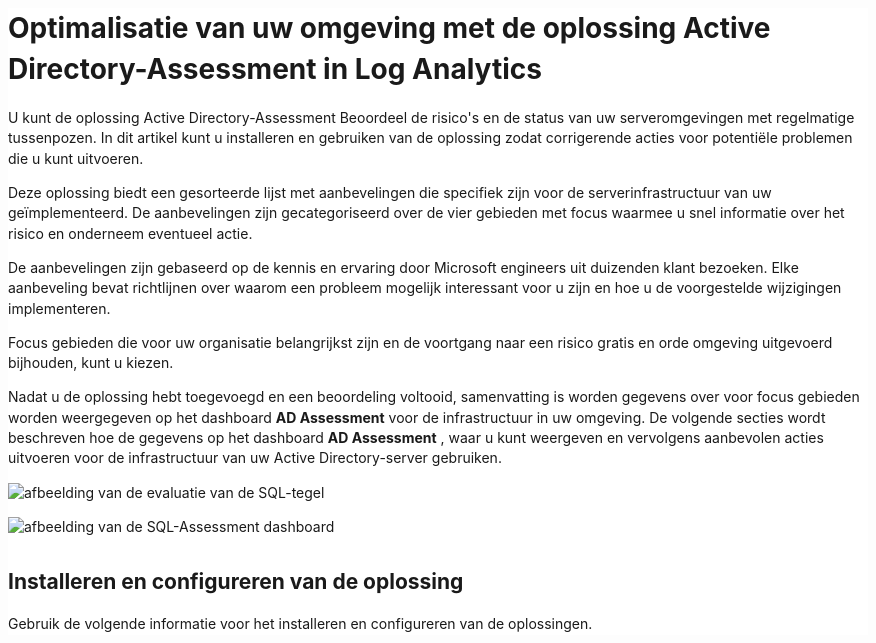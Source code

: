 <properties
    pageTitle="Optimalisatie van uw omgeving met de oplossing Active Directory-Assessment in Log Analytics | Microsoft Azure"
    description="U kunt de oplossing Active Directory-Assessment Beoordeel de risico's en de status van uw serveromgevingen met regelmatige tussenpozen."
    services="log-analytics"
    documentationCenter=""
    authors="bandersmsft"
    manager="jwhit"
    editor=""/>

<tags
    ms.service="log-analytics"
    ms.workload="na"
    ms.tgt_pltfrm="na"
    ms.devlang="na"
    ms.topic="article"
    ms.date="10/10/2016"
    ms.author="banders"/>

# <a name="optimize-your-environment-with-the-active-directory-assessment-solution-in-log-analytics"></a>Optimalisatie van uw omgeving met de oplossing Active Directory-Assessment in Log Analytics

U kunt de oplossing Active Directory-Assessment Beoordeel de risico's en de status van uw serveromgevingen met regelmatige tussenpozen. In dit artikel kunt u installeren en gebruiken van de oplossing zodat corrigerende acties voor potentiële problemen die u kunt uitvoeren.

Deze oplossing biedt een gesorteerde lijst met aanbevelingen die specifiek zijn voor de serverinfrastructuur van uw geïmplementeerd. De aanbevelingen zijn gecategoriseerd over de vier gebieden met focus waarmee u snel informatie over het risico en onderneem eventueel actie.

De aanbevelingen zijn gebaseerd op de kennis en ervaring door Microsoft engineers uit duizenden klant bezoeken. Elke aanbeveling bevat richtlijnen over waarom een probleem mogelijk interessant voor u zijn en hoe u de voorgestelde wijzigingen implementeren.

Focus gebieden die voor uw organisatie belangrijkst zijn en de voortgang naar een risico gratis en orde omgeving uitgevoerd bijhouden, kunt u kiezen.

Nadat u de oplossing hebt toegevoegd en een beoordeling voltooid, samenvatting is worden gegevens over voor focus gebieden worden weergegeven op het dashboard **AD Assessment** voor de infrastructuur in uw omgeving. De volgende secties wordt beschreven hoe de gegevens op het dashboard **AD Assessment** , waar u kunt weergeven en vervolgens aanbevolen acties uitvoeren voor de infrastructuur van uw Active Directory-server gebruiken.

![afbeelding van de evaluatie van de SQL-tegel](./media/log-analytics-ad-assessment/ad-tile.png)

![afbeelding van de SQL-Assessment dashboard](./media/log-analytics-ad-assessment/ad-assessment.png)


## <a name="installing-and-configuring-the-solution"></a>Installeren en configureren van de oplossing
Gebruik de volgende informatie voor het installeren en configureren van de oplossingen.
